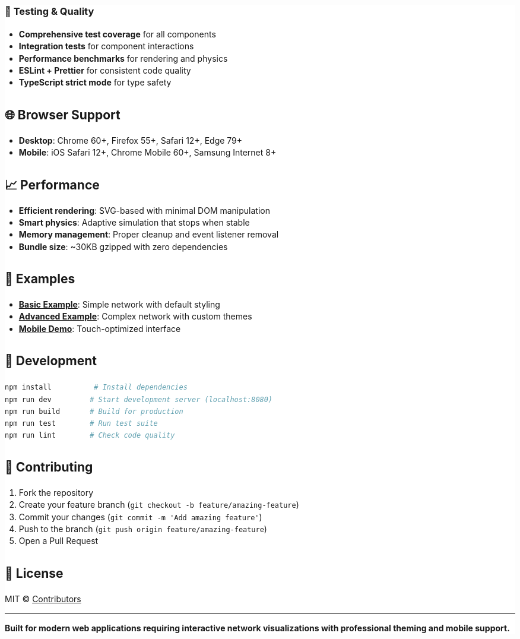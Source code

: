 ### 🧪 **Testing & Quality**
- **Comprehensive test coverage** for all components
- **Integration tests** for component interactions  
- **Performance benchmarks** for rendering and physics
- **ESLint + Prettier** for consistent code quality
- **TypeScript strict mode** for type safety

## 🌐 Browser Support

- **Desktop**: Chrome 60+, Firefox 55+, Safari 12+, Edge 79+
- **Mobile**: iOS Safari 12+, Chrome Mobile 60+, Samsung Internet 8+

## 📈 Performance

- **Efficient rendering**: SVG-based with minimal DOM manipulation
- **Smart physics**: Adaptive simulation that stops when stable
- **Memory management**: Proper cleanup and event listener removal
- **Bundle size**: ~30KB gzipped with zero dependencies

## 🔗 Examples

- **[Basic Example](./examples/basic.html)**: Simple network with default styling
- **[Advanced Example](./examples/advanced.html)**: Complex network with custom themes
- **[Mobile Demo](./examples/mobile.html)**: Touch-optimized interface

## 📝 Development

```bash
npm install          # Install dependencies
npm run dev         # Start development server (localhost:8080)
npm run build       # Build for production
npm run test        # Run test suite
npm run lint        # Check code quality
```

## 🤝 Contributing

1. Fork the repository
2. Create your feature branch (`git checkout -b feature/amazing-feature`)
3. Commit your changes (`git commit -m 'Add amazing feature'`)
4. Push to the branch (`git push origin feature/amazing-feature`) 
5. Open a Pull Request

## 📄 License

MIT © [Contributors](https://github.com/yourusername/svg-graph-network/contributors)

---

**Built for modern web applications requiring interactive network visualizations with professional theming and mobile support.**